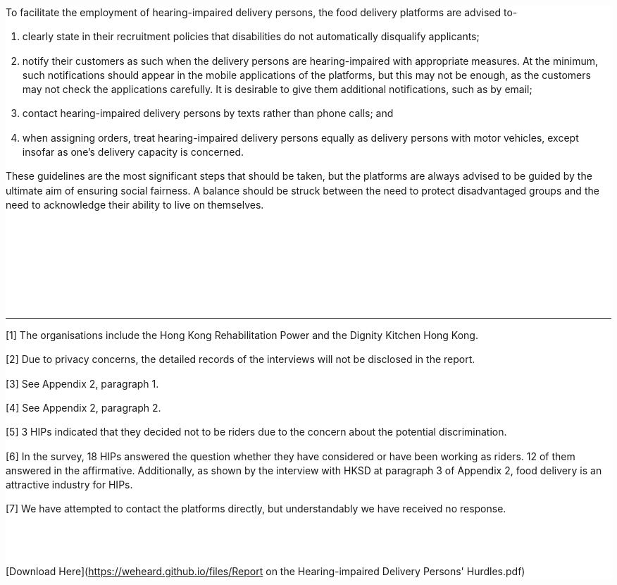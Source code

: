 
To facilitate the employment of hearing-impaired delivery persons, the food delivery platforms are advised to-

1.   clearly state in their recruitment policies that disabilities do not automatically disqualify applicants; 

2.   notify their customers as such when the delivery persons are hearing-impaired with appropriate measures. At the minimum, such notifications should appear in the mobile applications of the platforms, but this may not be enough, as the customers may not check the applications carefully. It is desirable to give them additional notifications, such as by email;

3.   contact hearing-impaired delivery persons by texts rather than phone calls; and

4.   when assigning orders, treat hearing-impaired delivery persons equally as delivery persons with motor vehicles, except insofar as one’s delivery capacity is concerned.

These guidelines are the most significant steps that should be taken, but the platforms are always advised to be guided by the ultimate aim of ensuring social fairness. A balance should be struck between the need to protect disadvantaged groups and the need to acknowledge their ability to live on themselves.



<br/>
<br/>
<br/>
<br/>
<br/>
<br/>

------

<a id="_ftn1">[1]</a> The organisations include the Hong Kong Rehabilitation Power and the Dignity Kitchen Hong Kong. 

<a id="_ftn2">[2]</a> Due to privacy concerns, the detailed records of the interviews will not be disclosed in the report.

<a id="_ftn3">[3]</a> See Appendix 2, paragraph 1.

<a id="_ftn4">[4]</a> See Appendix 2, paragraph 2.

<a id="_ftn5">[5]</a> 3 HIPs indicated that they decided not to be riders due to the concern about the potential discrimination.

<a id="_ftn6">[6]</a> In the survey, 18 HIPs answered the question whether they have considered or have been working as riders. 12 of them answered in the affirmative. Additionally, as shown by the interview with HKSD at paragraph 3 of Appendix 2, food delivery is an attractive industry for HIPs. 

<a id="_ftn7">[7]</a> We have attempted to contact the platforms directly, but understandably we have received no response.


<br/>
<br/>


[Download Here](https://weheard.github.io/files/Report on the Hearing-impaired Delivery Persons' Hurdles.pdf)